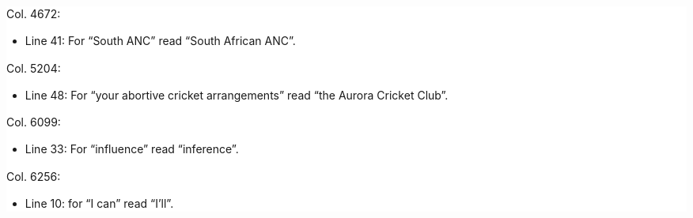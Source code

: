 <p>Col. 4672:</p>

<ul>

<li>Line 41: For &#x201C;South ANC&#x201D; read &#x201C;South African ANC&#x201D;.</li>

</ul>

<p><span class="col_xxiv" refersTo="page_0018"/>Col. 5204:</p>

<ul>

<li>Line 48: For &#x201C;your abortive cricket arrangements&#x201D; read &#x201C;the Aurora Cricket Club&#x201D;.</li>

</ul>

<p>Col. 6099:</p>

<ul>

<li>Line 33: For &#x201C;influence&#x201D; read &#x201C;inference&#x201D;.</li>

</ul>

<p>Col. 6256:</p>

<ul>

<li>Line 10: for &#x201C;I can&#x201D; read &#x201C;I&#x2019;ll&#x201D;.</li>

</ul>

</preface>

<debateBody>

<debateSection name="#opening">

